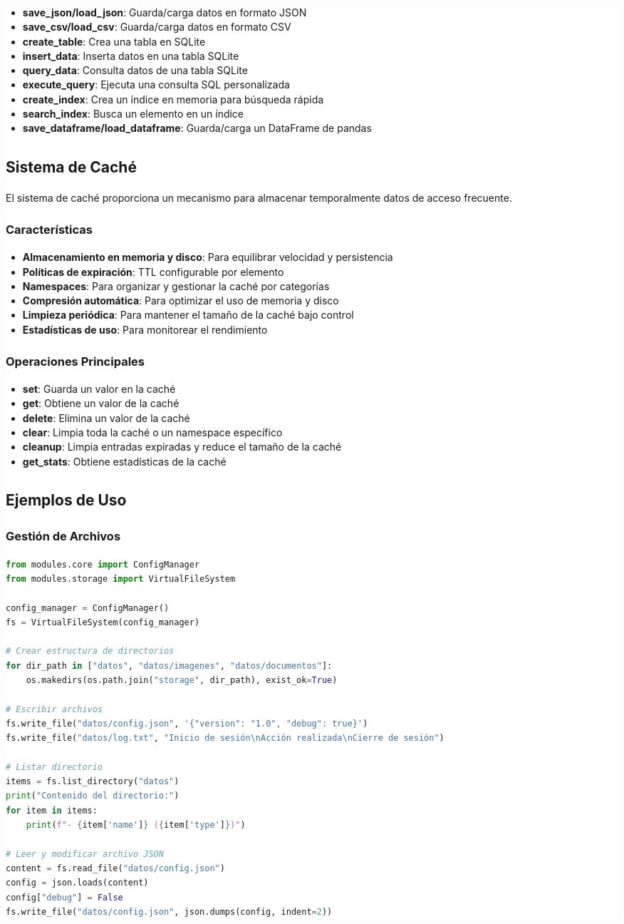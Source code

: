 - **save_json/load_json**: Guarda/carga datos en formato JSON
- **save_csv/load_csv**: Guarda/carga datos en formato CSV
- **create_table**: Crea una tabla en SQLite
- **insert_data**: Inserta datos en una tabla SQLite
- **query_data**: Consulta datos de una tabla SQLite
- **execute_query**: Ejecuta una consulta SQL personalizada
- **create_index**: Crea un índice en memoria para búsqueda rápida
- **search_index**: Busca un elemento en un índice
- **save_dataframe/load_dataframe**: Guarda/carga un DataFrame de pandas

## Sistema de Caché

El sistema de caché proporciona un mecanismo para almacenar temporalmente datos de acceso frecuente.

### Características

- **Almacenamiento en memoria y disco**: Para equilibrar velocidad y persistencia
- **Políticas de expiración**: TTL configurable por elemento
- **Namespaces**: Para organizar y gestionar la caché por categorías
- **Compresión automática**: Para optimizar el uso de memoria y disco
- **Limpieza periódica**: Para mantener el tamaño de la caché bajo control
- **Estadísticas de uso**: Para monitorear el rendimiento

### Operaciones Principales

- **set**: Guarda un valor en la caché
- **get**: Obtiene un valor de la caché
- **delete**: Elimina un valor de la caché
- **clear**: Limpia toda la caché o un namespace específico
- **cleanup**: Limpia entradas expiradas y reduce el tamaño de la caché
- **get_stats**: Obtiene estadísticas de la caché

## Ejemplos de Uso

### Gestión de Archivos

```python
from modules.core import ConfigManager
from modules.storage import VirtualFileSystem

config_manager = ConfigManager()
fs = VirtualFileSystem(config_manager)

# Crear estructura de directorios
for dir_path in ["datos", "datos/imagenes", "datos/documentos"]:
    os.makedirs(os.path.join("storage", dir_path), exist_ok=True)

# Escribir archivos
fs.write_file("datos/config.json", '{"version": "1.0", "debug": true}')
fs.write_file("datos/log.txt", "Inicio de sesión\nAcción realizada\nCierre de sesión")

# Listar directorio
items = fs.list_directory("datos")
print("Contenido del directorio:")
for item in items:
    print(f"- {item['name']} ({item['type']})")

# Leer y modificar archivo JSON
content = fs.read_file("datos/config.json")
config = json.loads(content)
config["debug"] = False
fs.write_file("datos/config.json", json.dumps(config, indent=2))
```